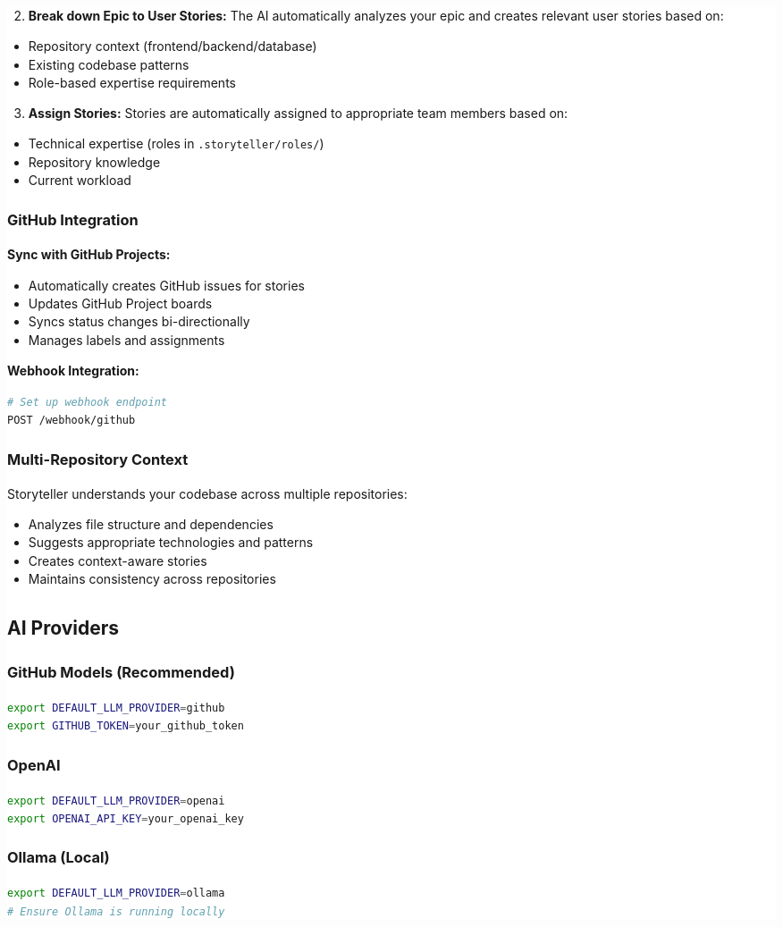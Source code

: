 2. **Break down Epic to User Stories:**
The AI automatically analyzes your epic and creates relevant user stories based on:
- Repository context (frontend/backend/database)
- Existing codebase patterns
- Role-based expertise requirements

3. **Assign Stories:**
Stories are automatically assigned to appropriate team members based on:
- Technical expertise (roles in `.storyteller/roles/`)
- Repository knowledge
- Current workload

### GitHub Integration

**Sync with GitHub Projects:**
- Automatically creates GitHub issues for stories
- Updates GitHub Project boards
- Syncs status changes bi-directionally
- Manages labels and assignments

**Webhook Integration:**
```bash
# Set up webhook endpoint
POST /webhook/github
```

### Multi-Repository Context

Storyteller understands your codebase across multiple repositories:
- Analyzes file structure and dependencies
- Suggests appropriate technologies and patterns
- Creates context-aware stories
- Maintains consistency across repositories

## AI Providers

### GitHub Models (Recommended)
```bash
export DEFAULT_LLM_PROVIDER=github
export GITHUB_TOKEN=your_github_token
```

### OpenAI
```bash
export DEFAULT_LLM_PROVIDER=openai
export OPENAI_API_KEY=your_openai_key
```

### Ollama (Local)
```bash
export DEFAULT_LLM_PROVIDER=ollama
# Ensure Ollama is running locally
```
